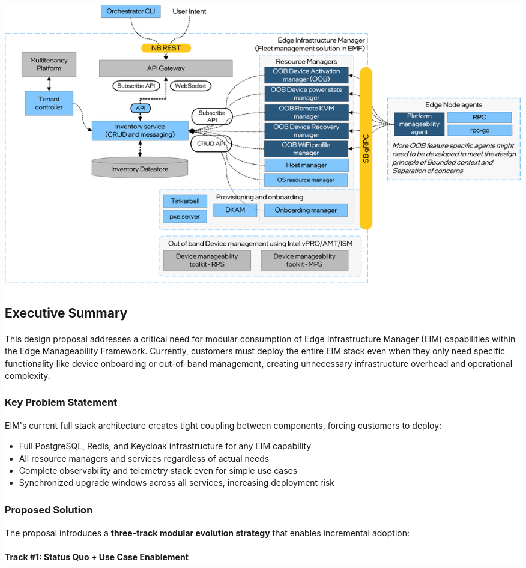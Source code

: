 ![EIM resources managers for OOB meeting separation of concerns](images/oob-resource-manager-eim.png)

## Executive Summary

This design proposal addresses a critical need for modular consumption of Edge Infrastructure Manager (EIM)
capabilities within the Edge Manageability Framework. Currently, customers must deploy the entire EIM stack even
when they only need specific functionality like device onboarding or out-of-band management, creating unnecessary
infrastructure overhead and operational complexity.

### Key Problem Statement

EIM's current full stack architecture creates tight coupling between components, forcing customers to deploy:

- Full PostgreSQL, Redis, and Keycloak infrastructure for any EIM capability
- All resource managers and services regardless of actual needs
- Complete observability and telemetry stack even for simple use cases
- Synchronized upgrade windows across all services, increasing deployment risk

### Proposed Solution

The proposal introduces a **three-track modular evolution strategy** that enables incremental adoption:

#### Track #1: Status Quo + Use Case Enablement

